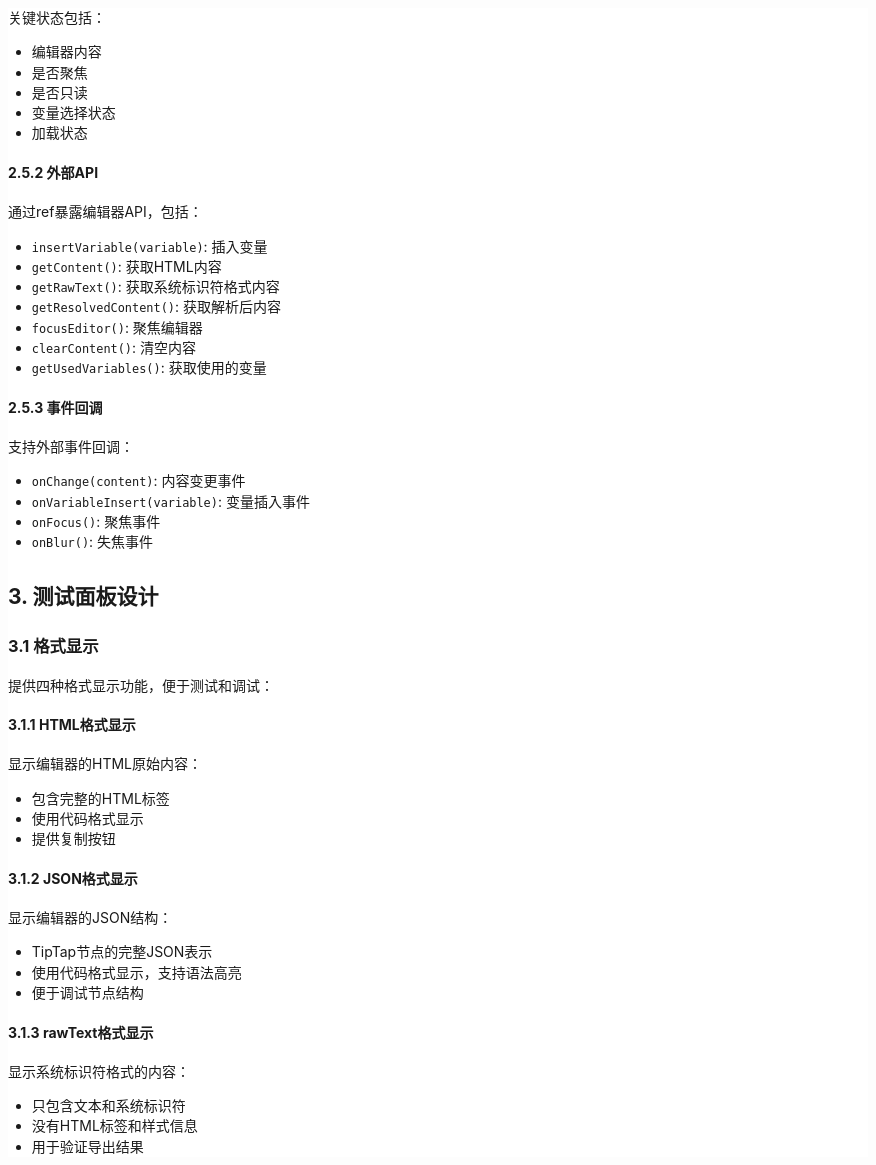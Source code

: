 关键状态包括：

- 编辑器内容
- 是否聚焦
- 是否只读
- 变量选择状态
- 加载状态

#### 2.5.2 外部API

通过ref暴露编辑器API，包括：

- `insertVariable(variable)`: 插入变量
- `getContent()`: 获取HTML内容
- `getRawText()`: 获取系统标识符格式内容
- `getResolvedContent()`: 获取解析后内容
- `focusEditor()`: 聚焦编辑器
- `clearContent()`: 清空内容
- `getUsedVariables()`: 获取使用的变量

#### 2.5.3 事件回调

支持外部事件回调：

- `onChange(content)`: 内容变更事件
- `onVariableInsert(variable)`: 变量插入事件
- `onFocus()`: 聚焦事件
- `onBlur()`: 失焦事件

## 3. 测试面板设计

### 3.1 格式显示

提供四种格式显示功能，便于测试和调试：

#### 3.1.1 HTML格式显示

显示编辑器的HTML原始内容：

- 包含完整的HTML标签
- 使用代码格式显示
- 提供复制按钮

#### 3.1.2 JSON格式显示

显示编辑器的JSON结构：

- TipTap节点的完整JSON表示
- 使用代码格式显示，支持语法高亮
- 便于调试节点结构

#### 3.1.3 rawText格式显示

显示系统标识符格式的内容：

- 只包含文本和系统标识符
- 没有HTML标签和样式信息
- 用于验证导出结果
